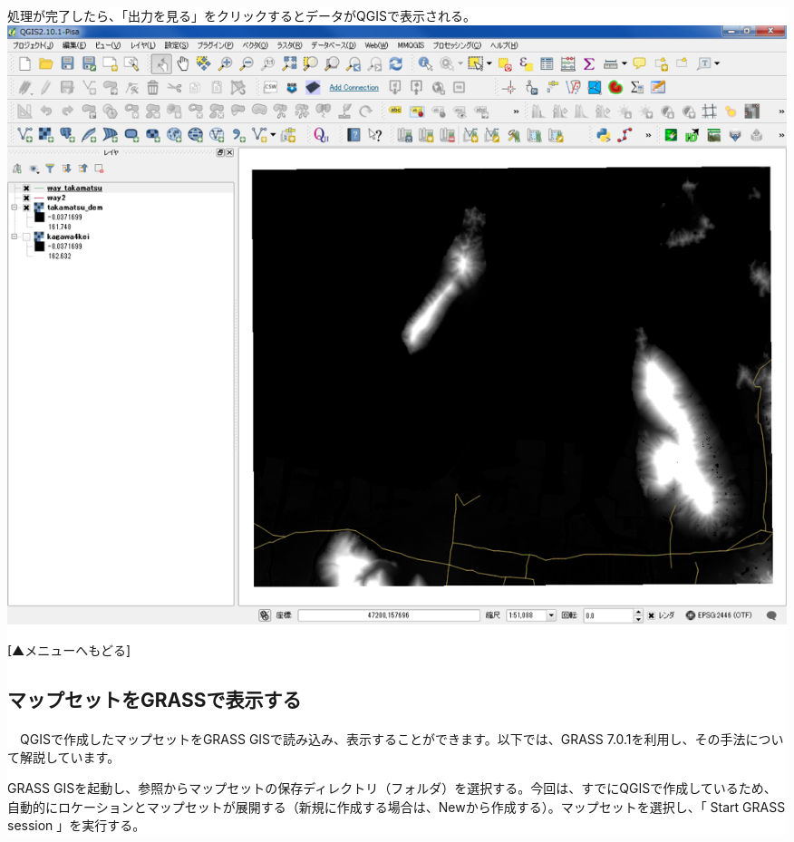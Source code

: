 処理が完了したら、「出力を見る」をクリックするとデータがQGISで表示される。
![ベクタの読み込みb](pic/grasspic_14.png)

[▲メニューへもどる]

## <a name="マップセットをGRASSで表示する"></a>マップセットをGRASSで表示する
　QGISで作成したマップセットをGRASS GISで読み込み、表示することができます。以下では、GRASS 7.0.1を利用し、その手法について解説しています。

GRASS GISを起動し、参照からマップセットの保存ディレクトリ（フォルダ）を選択する。今回は、すでにQGISで作成しているため、自動的にロケーションとマップセットが展開する（新規に作成する場合は、Newから作成する）。マップセットを選択し、「 Start GRASS session 」を実行する。